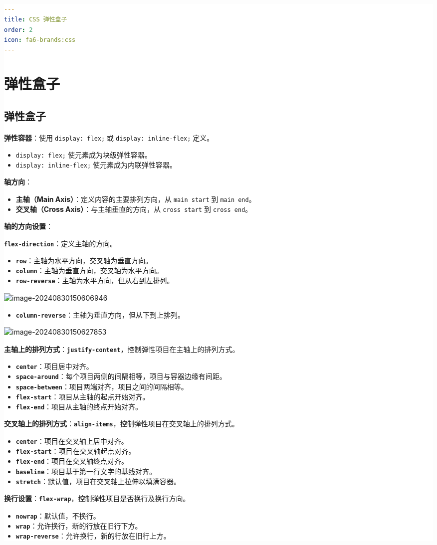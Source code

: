 ```yaml
---
title: CSS 弹性盒子
order: 2
icon: fa6-brands:css
---
```


# 弹性盒子

## 弹性盒子

**弹性容器**：使用 `display: flex;` 或 `display: inline-flex;` 定义。

- `display: flex;` 使元素成为块级弹性容器。
- `display: inline-flex;` 使元素成为内联弹性容器。


**轴方向**：

- **主轴（Main Axis）**：定义内容的主要排列方向，从 `main start` 到 `main end`。
- **交叉轴（Cross Axis）**：与主轴垂直的方向，从 `cross start` 到 `cross end`。

**轴的方向设置**：

**`flex-direction`**：定义主轴的方向。

- **`row`**：主轴为水平方向，交叉轴为垂直方向。
- **`column`**：主轴为垂直方向，交叉轴为水平方向。
- **`row-reverse`**：主轴为水平方向，但从右到左排列。

![image-20240830150606946](https://raw.githubusercontent.com/xupengboo/xupengboo-picture/main/img/image-20240830150606946.png)

- **`column-reverse`**：主轴为垂直方向，但从下到上排列。

![image-20240830150627853](https://raw.githubusercontent.com/xupengboo/xupengboo-picture/main/img/image-20240830150627853.png)

**主轴上的排列方式**：**`justify-content`**，控制弹性项目在主轴上的排列方式。

- **`center`**：项目居中对齐。
- **`space-around`**：每个项目两侧的间隔相等，项目与容器边缘有间距。
- **`space-between`**：项目两端对齐，项目之间的间隔相等。
- **`flex-start`**：项目从主轴的起点开始对齐。
- **`flex-end`**：项目从主轴的终点开始对齐。

**交叉轴上的排列方式**：**`align-items`**，控制弹性项目在交叉轴上的排列方式。

- **`center`**：项目在交叉轴上居中对齐。
- **`flex-start`**：项目在交叉轴起点对齐。
- **`flex-end`**：项目在交叉轴终点对齐。
- **`baseline`**：项目基于第一行文字的基线对齐。
- **`stretch`**：默认值，项目在交叉轴上拉伸以填满容器。

**换行设置**：**`flex-wrap`**，控制弹性项目是否换行及换行方向。

- **`nowrap`**：默认值，不换行。
- **`wrap`**：允许换行，新的行放在旧行下方。
- **`wrap-reverse`**：允许换行，新的行放在旧行上方。
